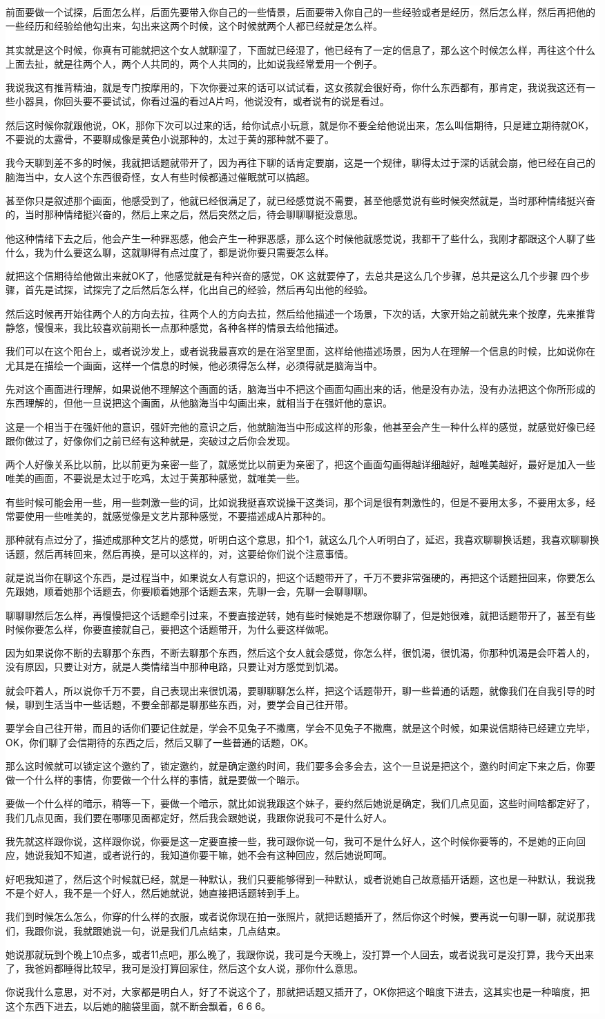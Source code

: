 前面要做一个试探，后面怎么样，后面先要带入你自己的一些情景，后面要带入你自己的一些经验或者是经历，然后怎么样，然后再把他的一些经历和经验给他勾出来，勾出来这两个时候，这个时候就两个人都已经就是怎么样。

其实就是这个时候，你真有可能就把这个女人就聊湿了，下面就已经湿了，他已经有了一定的信息了，那么这个时候怎么样，再往这个什么上面去扯，就是往两个人，两个人共同的，两个人共同的，比如说我经常爱用一个例子。

我说我这有推背精油，就是专门按摩用的，下次你要过来的话可以试试看，这女孩就会很好奇，你什么东西都有，那肯定，我说我这还有一些小器具，你回头要不要试试，你看过温的看过A片吗，他说没有，或者说有的说是看过。

然后这时候你就跟他说，OK，那你下次可以过来的话，给你试点小玩意，就是你不要全给他说出来，怎么叫信期待，只是建立期待就OK，不要说的太露骨，不要聊成像是黄色小说那种的，太过于黄的那种就不要了。

我今天聊到差不多的时候，我就把话题就带开了，因为再往下聊的话肯定要崩，这是一个规律，聊得太过于深的话就会崩，他已经在自己的脑海当中，女人这个东西很奇怪，女人有些时候都通过催眠就可以搞超。

甚至你只是叙述那个画面，他感受到了，他就已经很满足了，就已经感觉说不需要，甚至他感觉说有些时候突然就是，当时那种情绪挺兴奋的，当时那种情绪挺兴奋的，然后上来之后，然后突然之后，待会聊聊聊挺没意思。

他这种情绪下去之后，他会产生一种罪恶感，他会产生一种罪恶感，那么这个时候他就感觉说，我都干了些什么，我刚才都跟这个人聊了些什么，我为什么要这么聊，这就聊得有点过度了，都是说你要只需要怎么样。

就把这个信期待给他做出来就OK了，他感觉就是有种兴奋的感觉，OK 这就要停了，去总共是这么几个步骤，总共是这么几个步骤 四个步骤，首先是试探，试探完了之后然后怎么样，化出自己的经验，然后再勾出他的经验。

然后这时候再开始往两个人的方向去拉，往两个人的方向去拉，然后给他描述一个场景，下次的话，大家开始之前就先来个按摩，先来推背静悠，慢慢来，我比较喜欢前期长一点那种感觉，各种各样的情景去给他描述。

我们可以在这个阳台上，或者说沙发上，或者说我最喜欢的是在浴室里面，这样给他描述场景，因为人在理解一个信息的时候，比如说你在尤其是在描绘一个画面，这样一个信息的时候，他必须得怎么样，必须得就是脑海当中。

先对这个画面进行理解，如果说他不理解这个画面的话，脑海当中不把这个画面勾画出来的话，他是没有办法，没有办法把这个你所形成的东西理解的，但他一旦说把这个画面，从他脑海当中勾画出来，就相当于在强奸他的意识。

这是一个相当于在强奸他的意识，强奸完他的意识之后，他就脑海当中形成这样的形象，他甚至会产生一种什么样的感觉，就感觉好像已经跟你做过了，好像你们之前已经有这种就是，突破过之后你会发现。

两个人好像关系比以前，比以前更为亲密一些了，就感觉比以前更为亲密了，把这个画面勾画得越详细越好，越唯美越好，最好是加入一些唯美的画面，不要说是太过于吃鸡，太过于黄那种感觉，就唯美一些。

有些时候可能会用一些，用一些刺激一些的词，比如说我挺喜欢说操干这类词，那个词是很有刺激性的，但是不要用太多，不要用太多，经常要使用一些唯美的，就感觉像是文艺片那种感觉，不要描述成A片那种的。

那种就有点过分了，描述成那种文艺片的感觉，听明白这个意思，扣个1，就这么几个人听明白了，延迟，我喜欢聊聊换话题，我喜欢聊聊换话题，然后再转回来，然后再换，是可以这样的，对，这要给你们说个注意事情。

就是说当你在聊这个东西，是过程当中，如果说女人有意识的，把这个话题带开了，千万不要非常强硬的，再把这个话题扭回来，你要怎么先跟她，顺着她那个话题去，你要顺着她那个话题去来，先聊一会，先聊一会聊聊聊。

聊聊聊然后怎么样，再慢慢把这个话题牵引过来，不要直接逆转，她有些时候她是不想跟你聊了，但是她很难，就把话题带开了，甚至有些时候你要怎么样，你要直接就自己，要把这个话题带开，为什么要这样做呢。

因为如果说你不断的去聊那个东西，不断去聊那个东西，然后这个女人就会感觉，你怎么样，很饥渴，很饥渴，你那种饥渴是会吓着人的，没有原因，只要让对方，就是人类情绪当中那种电路，只要让对方感觉到饥渴。

就会吓着人，所以说你千万不要，自己表现出来很饥渴，要聊聊聊怎么样，把这个话题带开，聊一些普通的话题，就像我们在自我引导的时候，聊到生活当中一些话题，不要全部都是聊那些东西，对，要学会自己往开带。

要学会自己往开带，而且的话你们要记住就是，学会不见兔子不撒鹰，学会不见兔子不撒鹰，就是这个时候，如果说信期待已经建立完毕，OK，你们聊了会信期待的东西之后，然后又聊了一些普通的话题，OK。

那么这时候就可以锁定这个邀约了，锁定邀约，就是确定邀约时间，我们要多会多会去，这个一旦说是把这个，邀约时间定下来之后，你要做一个什么样的事情，你要做一个什么样的事情，就是要做一个暗示。

要做一个什么样的暗示，稍等一下，要做一个暗示，就比如说我跟这个妹子，要约然后她说是确定，我们几点见面，这些时间啥都定好了，我们几点见面，我们要在哪哪见面都定好，然后我会跟她说，我跟你说我可不是什么好人。

我先就这样跟你说，这样跟你说，你要是这一定要直接一些，我可跟你说一句，我可不是什么好人，这个时候你要等的，不是她的正向回应，她说我知不知道，或者说行的，我知道你要干嘛，她不会有这种回应，然后她说呵呵。

好吧我知道了，然后这个时候就已经，就是一种默认，我们只要能够得到一种默认，或者说她自己故意插开话题，这也是一种默认，我说我不是个好人，我不是一个好人，然后她就说，她直接把话题转到手上。

我们到时候怎么怎么，你穿的什么样的衣服，或者说你现在拍一张照片，就把话题插开了，然后你这个时候，要再说一句聊一聊，就说那我们，我跟你说，我就跟她说一句，说是我们几点结束，几点结束。

她说那就玩到个晚上10点多，或者11点吧，那么晚了，我跟你说，我可是今天晚上，没打算一个人回去，或者说我可是没打算，我今天出来了，我爸妈都睡得比较早，我可是没打算回家住，然后这个女人说，那你什么意思。

你说我什么意思，对不对，大家都是明白人，好了不说这个了，那就把话题又插开了，OK你把这个暗度下进去，这其实也是一种暗度，把这个东西下进去，以后她的脑袋里面，就不断会飘着，6 6 6。
